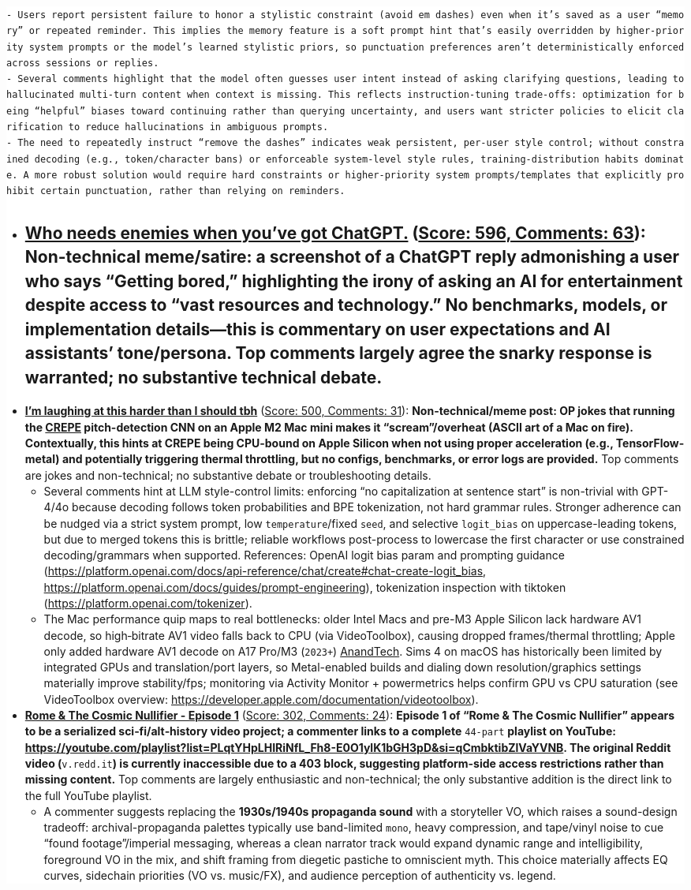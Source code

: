     - Users report persistent failure to honor a stylistic constraint (avoid em dashes) even when it’s saved as a user “memory” or repeated reminder. This implies the memory feature is a soft prompt hint that’s easily overridden by higher‑priority system prompts or the model’s learned stylistic priors, so punctuation preferences aren’t deterministically enforced across sessions or replies.
    - Several comments highlight that the model often guesses user intent instead of asking clarifying questions, leading to hallucinated multi‑turn content when context is missing. This reflects instruction‑tuning trade‑offs: optimization for being “helpful” biases toward continuing rather than querying uncertainty, and users want stricter policies to elicit clarification to reduce hallucinations in ambiguous prompts.
    - The need to repeatedly instruct “remove the dashes” indicates weak persistent, per‑user style control; without constrained decoding (e.g., token/character bans) or enforceable system‑level style rules, training‑distribution habits dominate. A more robust solution would require hard constraints or higher‑priority system prompts/templates that explicitly prohibit certain punctuation, rather than relying on reminders.
- [**Who needs enemies when you’ve got ChatGPT.**](https://i.redd.it/vbjg73pgyklf1.jpeg) ([Score: 596, Comments: 63](https://www.reddit.com/r/ChatGPT/comments/1n1k3vr/who_needs_enemies_when_youve_got_chatgpt/)): **Non-technical meme/satire: a screenshot of a ChatGPT reply admonishing a user who says “Getting bored,” highlighting the irony of asking an AI for entertainment despite access to “vast resources and technology.” No benchmarks, models, or implementation details—this is commentary on user expectations and AI assistants’ tone/persona.** Top comments largely agree the snarky response is warranted; no substantive technical debate.
    - 
- [**I’m laughing at this harder than I should tbh**](https://i.redd.it/jy2h8mar0ilf1.jpeg) ([Score: 500, Comments: 31](https://www.reddit.com/r/ChatGPT/comments/1n18pgs/im_laughing_at_this_harder_than_i_should_tbh/)): **Non-technical/meme post: OP jokes that running the [CREPE](https://github.com/marl/crepe) pitch-detection CNN on an Apple M2 Mac mini makes it “scream”/overheat (ASCII art of a Mac on fire). Contextually, this hints at CREPE being CPU-bound on Apple Silicon when not using proper acceleration (e.g., TensorFlow-metal) and potentially triggering thermal throttling, but no configs, benchmarks, or error logs are provided.** Top comments are jokes and non-technical; no substantive debate or troubleshooting details.
    - Several comments hint at LLM style-control limits: enforcing “no capitalization at sentence start” is non-trivial with GPT-4/4o because decoding follows token probabilities and BPE tokenization, not hard grammar rules. Stronger adherence can be nudged via a strict system prompt, low `temperature`/fixed `seed`, and selective `logit_bias` on uppercase-leading tokens, but due to merged tokens this is brittle; reliable workflows post-process to lowercase the first character or use constrained decoding/grammars when supported. References: OpenAI logit bias param and prompting guidance (https://platform.openai.com/docs/api-reference/chat/create#chat-create-logit_bias, https://platform.openai.com/docs/guides/prompt-engineering), tokenization inspection with tiktoken (https://platform.openai.com/tokenizer).
    - The Mac performance quip maps to real bottlenecks: older Intel Macs and pre-M3 Apple Silicon lack hardware AV1 decode, so high‑bitrate AV1 video falls back to CPU (via VideoToolbox), causing dropped frames/thermal throttling; Apple only added hardware AV1 decode on A17 Pro/M3 (`2023+`) [AnandTech](https://www.anandtech.com/show/21088/the-apple-m3-soc-family-deep-dive). Sims 4 on macOS has historically been limited by integrated GPUs and translation/port layers, so Metal-enabled builds and dialing down resolution/graphics settings materially improve stability/fps; monitoring via Activity Monitor + powermetrics helps confirm GPU vs CPU saturation (see VideoToolbox overview: https://developer.apple.com/documentation/videotoolbox).
- [**Rome & The Cosmic Nullifier - Episode 1**](https://v.redd.it/dz92b8oesklf1) ([Score: 302, Comments: 24](https://www.reddit.com/r/aivideo/comments/1n1j77i/rome_the_cosmic_nullifier_episode_1/)): **Episode 1 of “Rome & The Cosmic Nullifier” appears to be a serialized sci‑fi/alt‑history video project; a commenter links to a complete** `44‑part` **playlist on YouTube: https://youtube.com/playlist?list=PLqtYHpLHIRiNfL_Fh8-E0O1ylK1bGH3pD&si=qCmbktibZlVaYVNB. The original Reddit video (**`v.redd.it`**) is currently inaccessible due to a 403 block, suggesting platform-side access restrictions rather than missing content.** Top comments are largely enthusiastic and non-technical; the only substantive addition is the direct link to the full YouTube playlist.
    - A commenter suggests replacing the **1930s/1940s propaganda sound** with a storyteller VO, which raises a sound-design tradeoff: archival-propaganda palettes typically use band-limited `mono`, heavy compression, and tape/vinyl noise to cue “found footage”/imperial messaging, whereas a clean narrator track would expand dynamic range and intelligibility, foreground VO in the mix, and shift framing from diegetic pastiche to omniscient myth. This choice materially affects EQ curves, sidechain priorities (VO vs. music/FX), and audience perception of authenticity vs. legend.